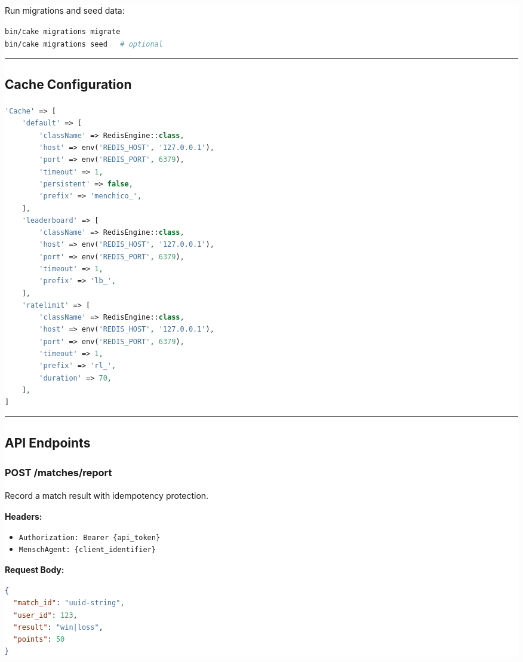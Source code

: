 Run migrations and seed data:

```bash
bin/cake migrations migrate
bin/cake migrations seed   # optional
```

---

## Cache Configuration

```php
'Cache' => [
    'default' => [
        'className' => RedisEngine::class,
        'host' => env('REDIS_HOST', '127.0.0.1'),
        'port' => env('REDIS_PORT', 6379),
        'timeout' => 1,
        'persistent' => false,
        'prefix' => 'menchico_',
    ],
    'leaderboard' => [
        'className' => RedisEngine::class,
        'host' => env('REDIS_HOST', '127.0.0.1'),
        'port' => env('REDIS_PORT', 6379),
        'timeout' => 1,
        'prefix' => 'lb_',
    ],
    'ratelimit' => [
        'className' => RedisEngine::class,
        'host' => env('REDIS_HOST', '127.0.0.1'),
        'port' => env('REDIS_PORT', 6379),
        'timeout' => 1,
        'prefix' => 'rl_',
        'duration' => 70,
    ],
]
```

---

## API Endpoints

### **POST /matches/report**

Record a match result with idempotency protection.

**Headers:**
- `Authorization: Bearer {api_token}`
- `MenschAgent: {client_identifier}`

**Request Body:**
```json
{
  "match_id": "uuid-string",
  "user_id": 123,
  "result": "win|loss",
  "points": 50
}
```
